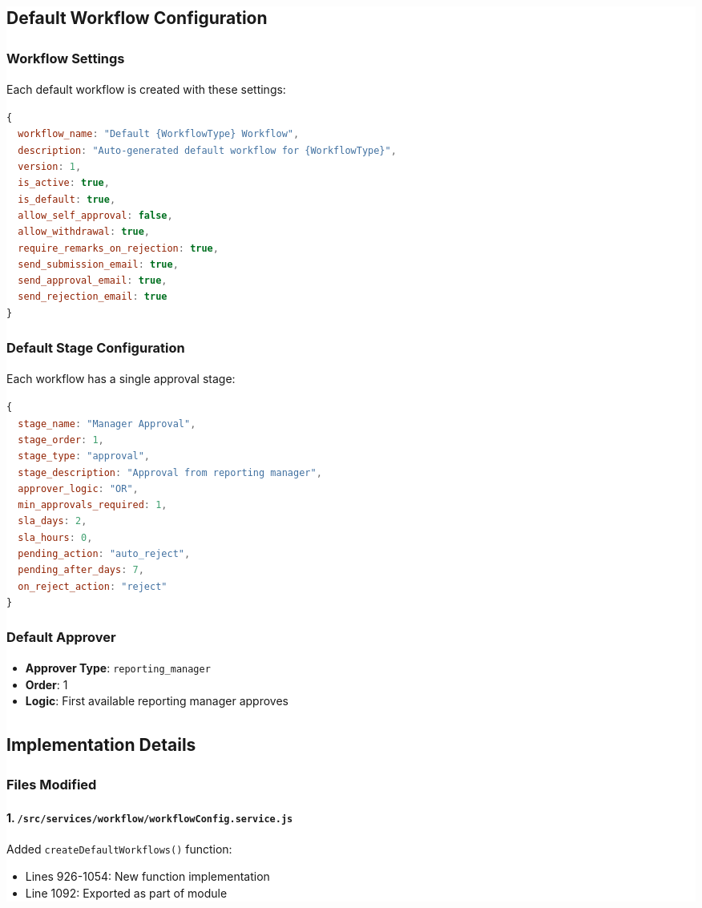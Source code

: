 ## Default Workflow Configuration

### Workflow Settings
Each default workflow is created with these settings:

```javascript
{
  workflow_name: "Default {WorkflowType} Workflow",
  description: "Auto-generated default workflow for {WorkflowType}",
  version: 1,
  is_active: true,
  is_default: true,
  allow_self_approval: false,
  allow_withdrawal: true,
  require_remarks_on_rejection: true,
  send_submission_email: true,
  send_approval_email: true,
  send_rejection_email: true
}
```

### Default Stage Configuration
Each workflow has a single approval stage:

```javascript
{
  stage_name: "Manager Approval",
  stage_order: 1,
  stage_type: "approval",
  stage_description: "Approval from reporting manager",
  approver_logic: "OR",
  min_approvals_required: 1,
  sla_days: 2,
  sla_hours: 0,
  pending_action: "auto_reject",
  pending_after_days: 7,
  on_reject_action: "reject"
}
```

### Default Approver
- **Approver Type**: `reporting_manager`
- **Order**: 1
- **Logic**: First available reporting manager approves

## Implementation Details

### Files Modified

#### 1. `/src/services/workflow/workflowConfig.service.js`
Added `createDefaultWorkflows()` function:
- Lines 926-1054: New function implementation
- Line 1092: Exported as part of module

